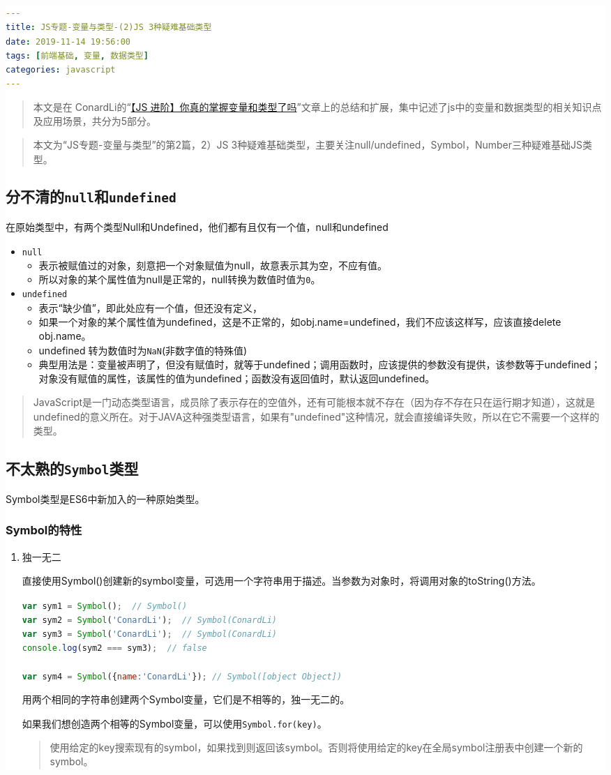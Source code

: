 ```yaml
---
title: JS专题-变量与类型-(2)JS 3种疑难基础类型
date: 2019-11-14 19:56:00
tags: [前端基础, 变量, 数据类型]
categories: javascript
---
```


> 本文是在 ConardLi的“[【JS 进阶】你真的掌握变量和类型了吗](https://juejin.im/post/5cec1bcff265da1b8f1aa08f)”文章上的总结和扩展，集中记述了js中的变量和数据类型的相关知识点及应用场景，共分为5部分。

> 本文为“JS专题-变量与类型”的第2篇，2）JS 3种疑难基础类型，主要关注null/undefined，Symbol，Number三种疑难基础JS类型。



## 分不清的`null`和`undefined`

在原始类型中，有两个类型Null和Undefined，他们都有且仅有一个值，null和undefined

- `null`
    - 表示被赋值过的对象，刻意把一个对象赋值为null，故意表示其为空，不应有值。
    - 所以对象的某个属性值为null是正常的，null转换为数值时值为`0`。
- `undefined`
    - 表示“缺少值”，即此处应有一个值，但还没有定义，
    - 如果一个对象的某个属性值为undefined，这是不正常的，如obj.name=undefined，我们不应该这样写，应该直接delete obj.name。
    - undefined 转为数值时为`NaN`(非数字值的特殊值)
    - 典型用法是：变量被声明了，但没有赋值时，就等于undefined；调用函数时，应该提供的参数没有提供，该参数等于undefined；对象没有赋值的属性，该属性的值为undefined；函数没有返回值时，默认返回undefined。

> JavaScript是一门动态类型语言，成员除了表示存在的空值外，还有可能根本就不存在（因为存不存在只在运行期才知道），这就是undefined的意义所在。对于JAVA这种强类型语言，如果有"undefined"这种情况，就会直接编译失败，所以在它不需要一个这样的类型。

## 不太熟的`Symbol`类型

Symbol类型是ES6中新加入的一种原始类型。

### Symbol的特性

1. 独一无二

    直接使用Symbol()创建新的symbol变量，可选用一个字符串用于描述。当参数为对象时，将调用对象的toString()方法。

    ```js
    var sym1 = Symbol();  // Symbol() 
    var sym2 = Symbol('ConardLi');  // Symbol(ConardLi)
    var sym3 = Symbol('ConardLi');  // Symbol(ConardLi)
    console.log(sym2 === sym3);  // false

    var sym4 = Symbol({name:'ConardLi'}); // Symbol([object Object])
    ```

    用两个相同的字符串创建两个Symbol变量，它们是不相等的，独一无二的。

    如果我们想创造两个相等的Symbol变量，可以使用`Symbol.for(key)`。
    > 使用给定的key搜索现有的symbol，如果找到则返回该symbol。否则将使用给定的key在全局symbol注册表中创建一个新的symbol。
